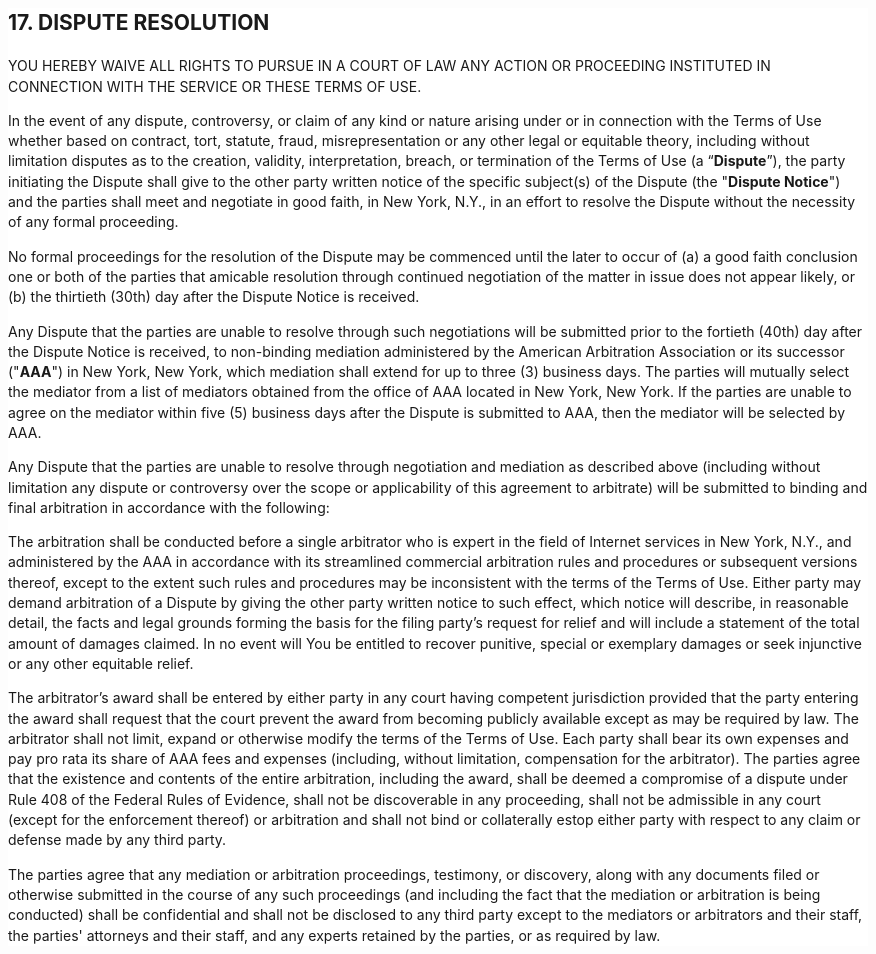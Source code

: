 ## 17. **DISPUTE RESOLUTION**
YOU HEREBY WAIVE ALL RIGHTS TO PURSUE IN A COURT OF LAW ANY ACTION OR PROCEEDING INSTITUTED IN CONNECTION WITH THE SERVICE OR THESE TERMS OF USE.  

In the event of any dispute, controversy, or claim of any kind or nature arising under or in connection with the Terms of Use whether based on contract, tort, statute, fraud, misrepresentation or any other legal or equitable theory, including without limitation disputes as to the creation, validity, interpretation, breach, or termination of the Terms of Use (a “**Dispute**”), the party initiating the Dispute shall give to the other party written notice of the specific subject(s) of the Dispute (the "**Dispute Notice**") and the parties shall meet and negotiate in good faith, in New York, N.Y., in an effort to resolve the Dispute without the necessity of any formal proceeding.  

No formal proceedings for the resolution of the Dispute may be commenced until the later to occur of (a) a good faith conclusion one or both of the parties that amicable resolution through continued negotiation of the matter in issue does not appear likely, or (b) the thirtieth (30th) day after the Dispute Notice is received.

Any Dispute that the parties are unable to resolve through such negotiations will be submitted prior to the fortieth (40th) day after the Dispute Notice is received, to non-binding mediation administered by the American Arbitration Association  or its successor ("**AAA**") in New York, New York, which mediation shall extend for up to three (3) business days.  The parties will mutually select the mediator from a list of mediators obtained from the office of AAA located in New York, New York.  If the parties are unable to agree on the mediator within five (5) business days after the Dispute is submitted to AAA, then the mediator will be selected by AAA.

Any Dispute that the parties are unable to resolve through negotiation and mediation as described above (including without limitation any dispute or controversy over the scope or applicability of this agreement to arbitrate) will be submitted to binding and final arbitration in accordance with the following:

The arbitration shall be conducted before a single arbitrator who is expert in the field of Internet services in New York, N.Y., and administered by the AAA in accordance with its streamlined commercial arbitration rules and procedures or subsequent versions thereof, except to the extent such rules and procedures may be inconsistent with the terms of the Terms of Use. Either party may demand arbitration of a Dispute by giving the other party written notice to such effect, which notice will describe, in reasonable detail, the facts and legal grounds forming the basis for the filing party’s request for relief and will include a statement of the total amount of damages claimed. In no event will You be entitled to recover punitive, special or exemplary damages or seek injunctive or any other equitable relief. 

 The arbitrator’s award shall be entered by either party in any court having competent jurisdiction provided that the party entering the award shall request that the court prevent the award from becoming publicly available except as may be required by law. The arbitrator shall not limit, expand or otherwise modify the terms of the Terms of Use.  Each party shall bear its own expenses and pay pro rata its share of AAA fees and expenses (including, without limitation, compensation for the arbitrator).  The parties agree that the existence and contents of the entire arbitration, including the award, shall be deemed a compromise of a dispute under Rule 408 of the Federal Rules of Evidence, shall not be discoverable in any proceeding, shall not be admissible in any court (except for the enforcement thereof) or arbitration and shall not bind or collaterally estop either party with respect to any claim or defense made by any third party.  

The parties agree that any mediation or arbitration proceedings, testimony, or discovery, along with any documents filed or otherwise submitted in the course of any such proceedings (and including the fact that the mediation or arbitration is being conducted) shall be confidential and shall not be disclosed to any third party except to the mediators or arbitrators and their staff, the parties' attorneys and their staff, and any experts retained by the parties, or as required by law. 

